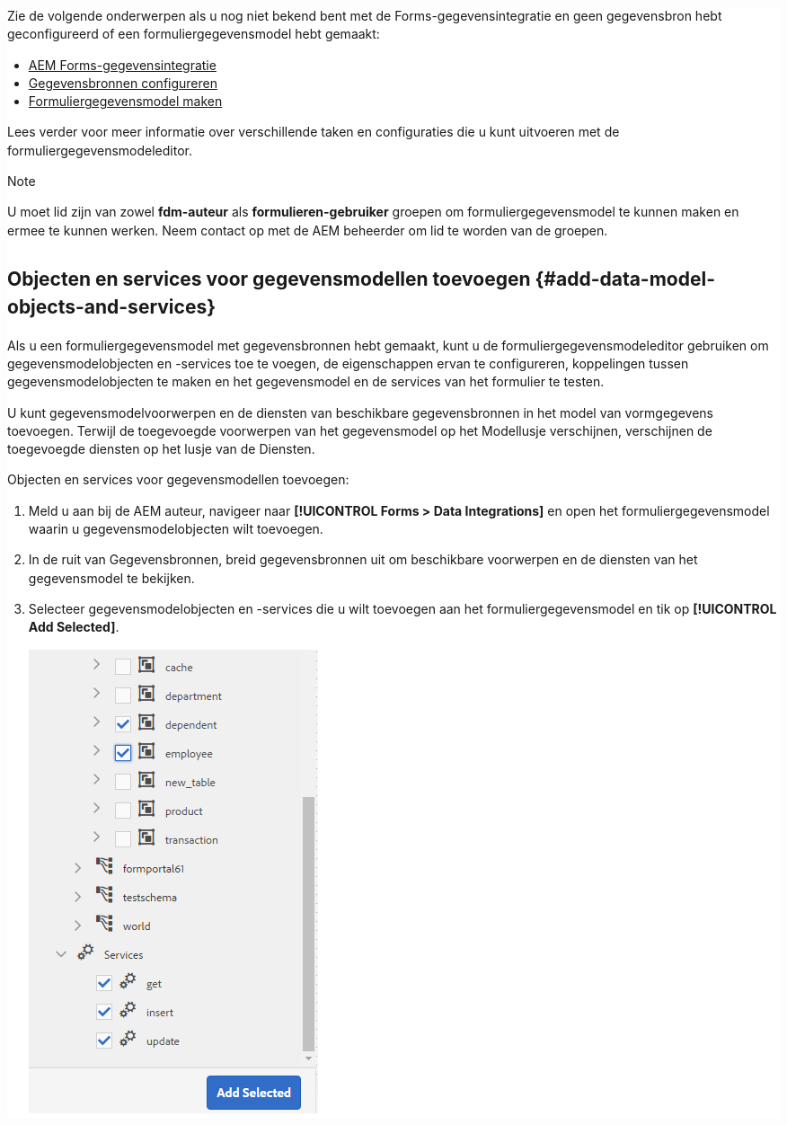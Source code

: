 Zie de volgende onderwerpen als u nog niet bekend bent met de Forms-gegevensintegratie en geen gegevensbron hebt geconfigureerd of een formuliergegevensmodel hebt gemaakt:

* [AEM Forms-gegevensintegratie](/help/forms/using/data-integration.md)
* [Gegevensbronnen configureren](/help/forms/using/configure-data-sources.md)
* [Formuliergegevensmodel maken](/help/forms/using/create-form-data-models.md)

Lees verder voor meer informatie over verschillende taken en configuraties die u kunt uitvoeren met de formuliergegevensmodeleditor.

>[!NOTE]
>
>U moet lid zijn van zowel **fdm-auteur** als **formulieren-gebruiker** groepen om formuliergegevensmodel te kunnen maken en ermee te kunnen werken. Neem contact op met de AEM beheerder om lid te worden van de groepen.

## Objecten en services voor gegevensmodellen toevoegen {#add-data-model-objects-and-services}

Als u een formuliergegevensmodel met gegevensbronnen hebt gemaakt, kunt u de formuliergegevensmodeleditor gebruiken om gegevensmodelobjecten en -services toe te voegen, de eigenschappen ervan te configureren, koppelingen tussen gegevensmodelobjecten te maken en het gegevensmodel en de services van het formulier te testen.

U kunt gegevensmodelvoorwerpen en de diensten van beschikbare gegevensbronnen in het model van vormgegevens toevoegen. Terwijl de toegevoegde voorwerpen van het gegevensmodel op het Modellusje verschijnen, verschijnen de toegevoegde diensten op het lusje van de Diensten.

Objecten en services voor gegevensmodellen toevoegen:

1. Meld u aan bij de AEM auteur, navigeer naar **[!UICONTROL Forms > Data Integrations]** en open het formuliergegevensmodel waarin u gegevensmodelobjecten wilt toevoegen.
1. In de ruit van Gegevensbronnen, breid gegevensbronnen uit om beschikbare voorwerpen en de diensten van het gegevensmodel te bekijken.
1. Selecteer gegevensmodelobjecten en -services die u wilt toevoegen aan het formuliergegevensmodel en tik op **[!UICONTROL Add Selected]**.

   ![selected-objects](assets/selected-objects.png)
